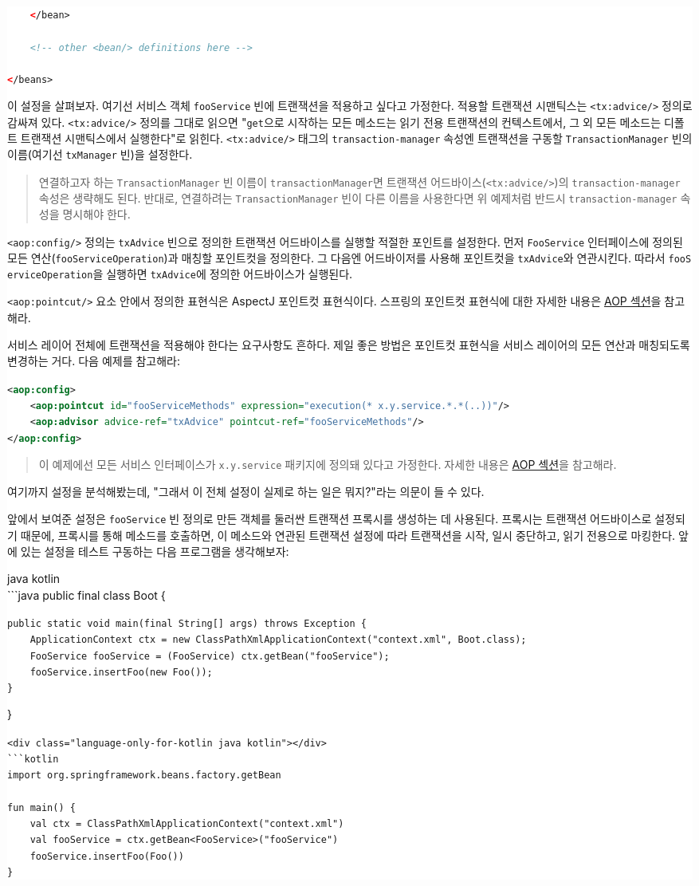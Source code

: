 ```xml
    </bean>

    <!-- other <bean/> definitions here -->

</beans>
```

이 설정을 살펴보자. 여기선 서비스 객체 `fooService` 빈에 트랜잭션을 적용하고 싶다고 가정한다. 적용할 트랜잭션 시맨틱스는 `<tx:advice/>`  정의로 감싸져 있다. `<tx:advice/>`  정의를 그대로 읽으면 "`get`으로 시작하는 모든 메소드는 읽기 전용 트랜잭션의 컨텍스트에서, 그 외 모든 메소드는 디폴트 트랜잭션 시맨틱스에서 실행한다"로 읽힌다. `<tx:advice/>`  태그의 `transaction-manager` 속성엔 트랜잭션을 구동할 `TransactionManager` 빈의 이름(여기선 `txManager` 빈)을 설정한다.

> 연결하고자 하는 `TransactionManager` 빈 이름이 `transactionManager`면 트랜잭션 어드바이스(`<tx:advice/>`)의 `transaction-manager` 속성은 생략해도 된다. 반대로, 연결하려는 `TransactionManager` 빈이 다른 이름을 사용한다면 위 예제처럼 반드시 `transaction-manager` 속성을 명시해야 한다.

`<aop:config/>` 정의는 `txAdvice` 빈으로 정의한 트랜잭션 어드바이스를 실행할 적절한 포인트를 설정한다. 먼저 `FooService` 인터페이스에 정의된 모든 연산(`fooServiceOperation`)과 매칭할 포인트컷을 정의한다. 그 다음엔 어드바이저를 사용해 포인트컷을 `txAdvice`와 연관시킨다. 따라서 `fooServiceOperation`을 실행하면 `txAdvice`에 정의한 어드바이스가 실행된다.

`<aop:pointcut/>` 요소 안에서 정의한 표현식은 AspectJ 포인트컷 표현식이다. 스프링의 포인트컷 표현식에 대한 자세한 내용은 [AOP 섹션](https://docs.spring.io/spring-framework/docs/5.3.2/reference/html/core.html#aop)을 참고해라.

서비스 레이어 전체에 트랜잭션을 적용해야 한다는 요구사항도 흔하다. 제일 좋은 방법은 포인트컷 표현식을 서비스 레이어의 모든 연산과 매칭되도록 변경하는 거다. 다음 예제를 참고해라:

```xml
<aop:config>
    <aop:pointcut id="fooServiceMethods" expression="execution(* x.y.service.*.*(..))"/>
    <aop:advisor advice-ref="txAdvice" pointcut-ref="fooServiceMethods"/>
</aop:config>
```

> 이 예제에선 모든 서비스 인터페이스가 `x.y.service` 패키지에 정의돼 있다고 가정한다. 자세한 내용은 [AOP 섹션](https://docs.spring.io/spring-framework/docs/5.3.2/reference/html/core.html#aop)을 참고해라.

여기까지 설정을 분석해봤는데, "그래서 이 전체 설정이 실제로 하는 일은 뭐지?"라는 의문이 들 수 있다.

앞에서 보여준 설정은 `fooService` 빈 정의로 만든 객체를 둘러싼 트랜잭션 프록시를 생성하는 데 사용된다. 프록시는 트랜잭션 어드바이스로 설정되기 때문에, 프록시를 통해 메소드를 호출하면, 이 메소드와 연관된 트랜잭션 설정에 따라 트랜잭션을 시작, 일시 중단하고, 읽기 전용으로 마킹한다. 앞에 있는 설정을 테스트 구동하는 다음 프로그램을 생각해보자:

<div class="switch-language-wrapper java kotlin">
<span class="switch-language java">java</span>
<span class="switch-language kotlin">kotlin</span>
</div>
<div class="language-only-for-java java kotlin"></div>
```java
public final class Boot {

    public static void main(final String[] args) throws Exception {
        ApplicationContext ctx = new ClassPathXmlApplicationContext("context.xml", Boot.class);
        FooService fooService = (FooService) ctx.getBean("fooService");
        fooService.insertFoo(new Foo());
    }
}
```
<div class="language-only-for-kotlin java kotlin"></div>
```kotlin
import org.springframework.beans.factory.getBean

fun main() {
    val ctx = ClassPathXmlApplicationContext("context.xml")
    val fooService = ctx.getBean<FooService>("fooService")
    fooService.insertFoo(Foo())
}
```
